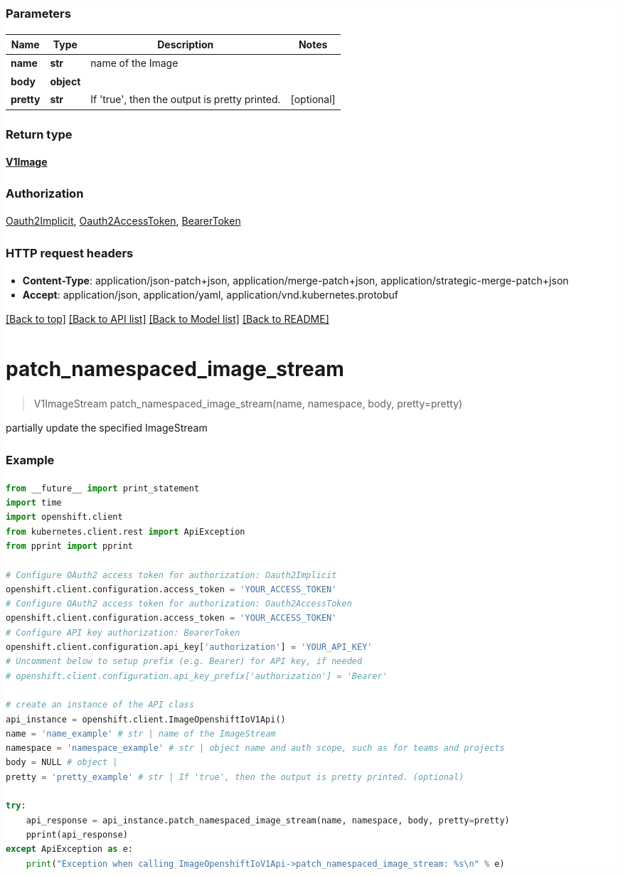 ### Parameters

Name | Type | Description  | Notes
------------- | ------------- | ------------- | -------------
 **name** | **str**| name of the Image | 
 **body** | **object**|  | 
 **pretty** | **str**| If &#39;true&#39;, then the output is pretty printed. | [optional] 

### Return type

[**V1Image**](V1Image.md)

### Authorization

[Oauth2Implicit](../README.md#Oauth2Implicit), [Oauth2AccessToken](../README.md#Oauth2AccessToken), [BearerToken](../README.md#BearerToken)

### HTTP request headers

 - **Content-Type**: application/json-patch+json, application/merge-patch+json, application/strategic-merge-patch+json
 - **Accept**: application/json, application/yaml, application/vnd.kubernetes.protobuf

[[Back to top]](#) [[Back to API list]](../README.md#documentation-for-api-endpoints) [[Back to Model list]](../README.md#documentation-for-models) [[Back to README]](../README.md)

# **patch_namespaced_image_stream**
> V1ImageStream patch_namespaced_image_stream(name, namespace, body, pretty=pretty)



partially update the specified ImageStream

### Example 
```python
from __future__ import print_statement
import time
import openshift.client
from kubernetes.client.rest import ApiException
from pprint import pprint

# Configure OAuth2 access token for authorization: Oauth2Implicit
openshift.client.configuration.access_token = 'YOUR_ACCESS_TOKEN'
# Configure OAuth2 access token for authorization: Oauth2AccessToken
openshift.client.configuration.access_token = 'YOUR_ACCESS_TOKEN'
# Configure API key authorization: BearerToken
openshift.client.configuration.api_key['authorization'] = 'YOUR_API_KEY'
# Uncomment below to setup prefix (e.g. Bearer) for API key, if needed
# openshift.client.configuration.api_key_prefix['authorization'] = 'Bearer'

# create an instance of the API class
api_instance = openshift.client.ImageOpenshiftIoV1Api()
name = 'name_example' # str | name of the ImageStream
namespace = 'namespace_example' # str | object name and auth scope, such as for teams and projects
body = NULL # object | 
pretty = 'pretty_example' # str | If 'true', then the output is pretty printed. (optional)

try: 
    api_response = api_instance.patch_namespaced_image_stream(name, namespace, body, pretty=pretty)
    pprint(api_response)
except ApiException as e:
    print("Exception when calling ImageOpenshiftIoV1Api->patch_namespaced_image_stream: %s\n" % e)
```
